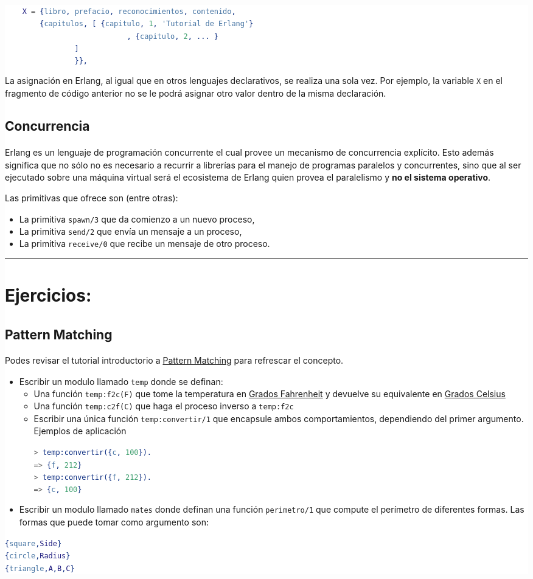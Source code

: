```Erlang
	X = {libro, prefacio, reconocimientos, contenido,
		{capitulos, [ {capitulo, 1, 'Tutorial de Erlang'}
                            , {capitulo, 2, ... }
			    ]
                }},
```

La asignación en Erlang, al igual que en otros lenguajes declarativos, se
realiza una sola vez. Por ejemplo, la variable `X` en el fragmento de código
anterior no se le podrá asignar otro valor dentro de la misma declaración.

## Concurrencia

Erlang es un lenguaje de programación concurrente el cual provee un mecanismo
de concurrencia explícito. Esto además significa que no sólo no es necesario a
recurrir a librerías para el manejo de programas paralelos y concurrentes, sino
que al ser ejecutado sobre una máquina virtual será el ecosistema de Erlang
quien provea el paralelismo y **no el sistema operativo**.

Las primitivas que ofrece son (entre otras):

+ La primitiva `spawn/3` que da comienzo a un nuevo proceso,
+ La primitiva `send/2` que envía un mensaje a un proceso,
+ La primitiva `receive/0` que recibe un mensaje de otro proceso.

--------------------------------------------------------------------------------

# Ejercicios:

## Pattern Matching

Podes revisar el tutorial introductorio a [Pattern Matching](./PatternMatching.md) para refrescar el concepto.

+ Escribir un modulo llamado `temp` donde se definan:
  - Una función `temp:f2c(F)` que tome la temperatura en [Grados
    Fahrenheit](https://es.wikipedia.org/wiki/Grado_Fahrenheit) y devuelve su
    equivalente en [Grados Celsius](https://es.wikipedia.org/wiki/Grado_Celsius)
  - Una función `temp:c2f(C)` que haga el proceso inverso a `temp:f2c`
  - Escribir una única función `temp:convertir/1` que encapsule ambos
    comportamientos, dependiendo del primer argumento.
    Ejemplos de aplicación
    ```erlang
    > temp:convertir({c, 100}).
    => {f, 212}
    > temp:convertir({f, 212}).
    => {c, 100}
    ```
+ Escribir un modulo llamado `mates` donde definan una función
`perimetro/1` que compute el perímetro de diferentes formas.
Las formas que puede tomar como argumento son:
```erlang
{square,Side}
{circle,Radius}
{triangle,A,B,C}
```
